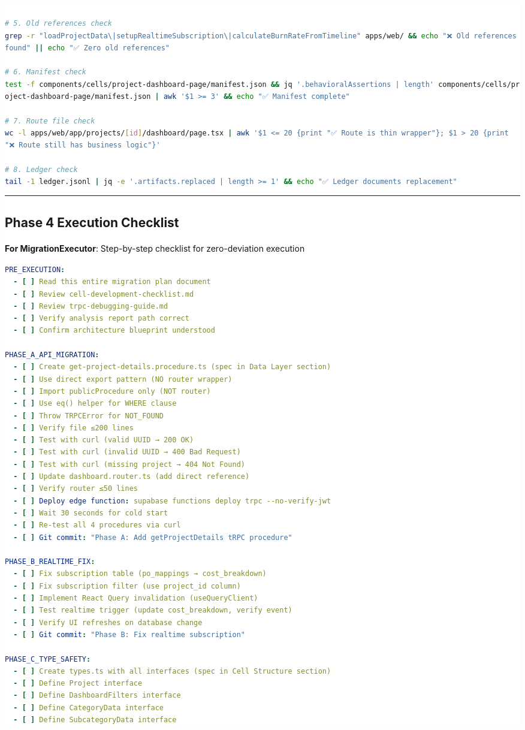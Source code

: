 ```bash

# 5. Old references check
grep -r "loadProjectData\|setupRealtimeSubscription\|calculateBurnRateFromTimeline" apps/web/ && echo "❌ Old references found" || echo "✅ Zero old references"

# 6. Manifest check
test -f components/cells/project-dashboard-page/manifest.json && jq '.behavioralAssertions | length' components/cells/project-dashboard-page/manifest.json | awk '$1 >= 3' && echo "✅ Manifest complete"

# 7. Route file check
wc -l apps/web/app/projects/[id]/dashboard/page.tsx | awk '$1 <= 20 {print "✅ Route is thin wrapper"}; $1 > 20 {print "❌ Route still has business logic"}'

# 8. Ledger check
tail -1 ledger.jsonl | jq -e '.artifacts.replaced | length >= 1' && echo "✅ Ledger documents replacement"
```

---

## Phase 4 Execution Checklist

**For MigrationExecutor**: Step-by-step checklist for zero-deviation execution

```yaml
PRE_EXECUTION:
  - [ ] Read this entire migration plan document
  - [ ] Review cell-development-checklist.md
  - [ ] Review trpc-debugging-guide.md
  - [ ] Verify analysis report path correct
  - [ ] Confirm architecture blueprint understood

PHASE_A_API_MIGRATION:
  - [ ] Create get-project-details.procedure.ts (spec in Data Layer section)
  - [ ] Use direct export pattern (NO router wrapper)
  - [ ] Import publicProcedure only (NOT router)
  - [ ] Use eq() helper for WHERE clause
  - [ ] Throw TRPCError for NOT_FOUND
  - [ ] Verify file ≤200 lines
  - [ ] Test with curl (valid UUID → 200 OK)
  - [ ] Test with curl (invalid UUID → 400 Bad Request)
  - [ ] Test with curl (missing project → 404 Not Found)
  - [ ] Update dashboard.router.ts (add direct reference)
  - [ ] Verify router ≤50 lines
  - [ ] Deploy edge function: supabase functions deploy trpc --no-verify-jwt
  - [ ] Wait 30 seconds for cold start
  - [ ] Re-test all 4 procedures via curl
  - [ ] Git commit: "Phase A: Add getProjectDetails tRPC procedure"

PHASE_B_REALTIME_FIX:
  - [ ] Fix subscription table (po_mappings → cost_breakdown)
  - [ ] Fix subscription filter (use project_id column)
  - [ ] Implement React Query invalidation (useQueryClient)
  - [ ] Test realtime trigger (update cost_breakdown, verify event)
  - [ ] Verify UI refreshes on database change
  - [ ] Git commit: "Phase B: Fix realtime subscription"

PHASE_C_TYPE_SAFETY:
  - [ ] Create types.ts with all interfaces (spec in Cell Structure section)
  - [ ] Define Project interface
  - [ ] Define DashboardFilters interface
  - [ ] Define CategoryData interface
  - [ ] Define SubcategoryData interface
```